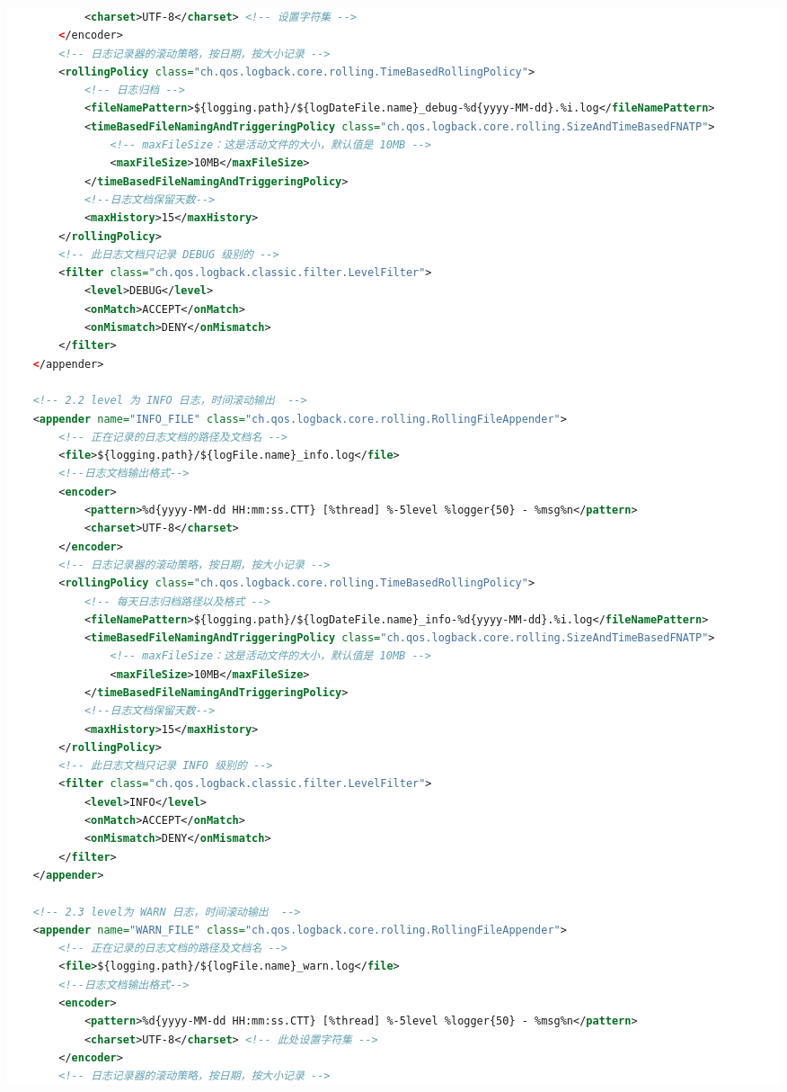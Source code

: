 ```xml
            <charset>UTF-8</charset> <!-- 设置字符集 -->
        </encoder>
        <!-- 日志记录器的滚动策略，按日期，按大小记录 -->
        <rollingPolicy class="ch.qos.logback.core.rolling.TimeBasedRollingPolicy">
            <!-- 日志归档 -->
            <fileNamePattern>${logging.path}/${logDateFile.name}_debug-%d{yyyy-MM-dd}.%i.log</fileNamePattern>
            <timeBasedFileNamingAndTriggeringPolicy class="ch.qos.logback.core.rolling.SizeAndTimeBasedFNATP">
                <!-- maxFileSize：这是活动文件的大小，默认值是 10MB -->
                <maxFileSize>10MB</maxFileSize>
            </timeBasedFileNamingAndTriggeringPolicy>
            <!--日志文档保留天数-->
            <maxHistory>15</maxHistory>
        </rollingPolicy>
        <!-- 此日志文档只记录 DEBUG 级别的 -->
        <filter class="ch.qos.logback.classic.filter.LevelFilter">
            <level>DEBUG</level>
            <onMatch>ACCEPT</onMatch>
            <onMismatch>DENY</onMismatch>
        </filter>
    </appender>

    <!-- 2.2 level 为 INFO 日志，时间滚动输出  -->
    <appender name="INFO_FILE" class="ch.qos.logback.core.rolling.RollingFileAppender">
        <!-- 正在记录的日志文档的路径及文档名 -->
        <file>${logging.path}/${logFile.name}_info.log</file>
        <!--日志文档输出格式-->
        <encoder>
            <pattern>%d{yyyy-MM-dd HH:mm:ss.CTT} [%thread] %-5level %logger{50} - %msg%n</pattern>
            <charset>UTF-8</charset>
        </encoder>
        <!-- 日志记录器的滚动策略，按日期，按大小记录 -->
        <rollingPolicy class="ch.qos.logback.core.rolling.TimeBasedRollingPolicy">
            <!-- 每天日志归档路径以及格式 -->
            <fileNamePattern>${logging.path}/${logDateFile.name}_info-%d{yyyy-MM-dd}.%i.log</fileNamePattern>
            <timeBasedFileNamingAndTriggeringPolicy class="ch.qos.logback.core.rolling.SizeAndTimeBasedFNATP">
                <!-- maxFileSize：这是活动文件的大小，默认值是 10MB -->
                <maxFileSize>10MB</maxFileSize>
            </timeBasedFileNamingAndTriggeringPolicy>
            <!--日志文档保留天数-->
            <maxHistory>15</maxHistory>
        </rollingPolicy>
        <!-- 此日志文档只记录 INFO 级别的 -->
        <filter class="ch.qos.logback.classic.filter.LevelFilter">
            <level>INFO</level>
            <onMatch>ACCEPT</onMatch>
            <onMismatch>DENY</onMismatch>
        </filter>
    </appender>

    <!-- 2.3 level为 WARN 日志，时间滚动输出  -->
    <appender name="WARN_FILE" class="ch.qos.logback.core.rolling.RollingFileAppender">
        <!-- 正在记录的日志文档的路径及文档名 -->
        <file>${logging.path}/${logFile.name}_warn.log</file>
        <!--日志文档输出格式-->
        <encoder>
            <pattern>%d{yyyy-MM-dd HH:mm:ss.CTT} [%thread] %-5level %logger{50} - %msg%n</pattern>
            <charset>UTF-8</charset> <!-- 此处设置字符集 -->
        </encoder>
        <!-- 日志记录器的滚动策略，按日期，按大小记录 -->
```
